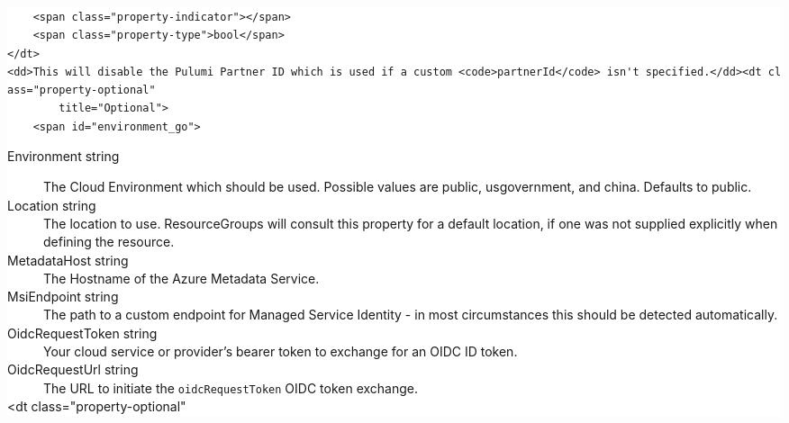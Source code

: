         <span class="property-indicator"></span>
        <span class="property-type">bool</span>
    </dt>
    <dd>This will disable the Pulumi Partner ID which is used if a custom <code>partnerId</code> isn't specified.</dd><dt class="property-optional"
            title="Optional">
        <span id="environment_go">
<a data-swiftype-name="resource-property" data-swiftype-type="text" href="#environment_go" style="color: inherit; text-decoration: inherit;">Environment</a>
</span>
        <span class="property-indicator"></span>
        <span class="property-type">string</span>
    </dt>
    <dd>The Cloud Environment which should be used. Possible values are public, usgovernment, and china. Defaults to public.</dd><dt class="property-optional"
            title="Optional">
        <span id="location_go">
<a data-swiftype-name="resource-property" data-swiftype-type="text" href="#location_go" style="color: inherit; text-decoration: inherit;">Location</a>
</span>
        <span class="property-indicator"></span>
        <span class="property-type">string</span>
    </dt>
    <dd>The location to use. ResourceGroups will consult this property for a default location, if one was not supplied explicitly when defining the resource.</dd><dt class="property-optional"
            title="Optional">
        <span id="metadatahost_go">
<a data-swiftype-name="resource-property" data-swiftype-type="text" href="#metadatahost_go" style="color: inherit; text-decoration: inherit;">Metadata<wbr>Host</a>
</span>
        <span class="property-indicator"></span>
        <span class="property-type">string</span>
    </dt>
    <dd>The Hostname of the Azure Metadata Service.</dd><dt class="property-optional"
            title="Optional">
        <span id="msiendpoint_go">
<a data-swiftype-name="resource-property" data-swiftype-type="text" href="#msiendpoint_go" style="color: inherit; text-decoration: inherit;">Msi<wbr>Endpoint</a>
</span>
        <span class="property-indicator"></span>
        <span class="property-type">string</span>
    </dt>
    <dd>The path to a custom endpoint for Managed Service Identity - in most circumstances this should be detected automatically.</dd><dt class="property-optional"
            title="Optional">
        <span id="oidcrequesttoken_go">
<a data-swiftype-name="resource-property" data-swiftype-type="text" href="#oidcrequesttoken_go" style="color: inherit; text-decoration: inherit;">Oidc<wbr>Request<wbr>Token</a>
</span>
        <span class="property-indicator"></span>
        <span class="property-type">string</span>
    </dt>
    <dd>Your cloud service or provider’s bearer token to exchange for an OIDC ID token.</dd><dt class="property-optional"
            title="Optional">
        <span id="oidcrequesturl_go">
<a data-swiftype-name="resource-property" data-swiftype-type="text" href="#oidcrequesturl_go" style="color: inherit; text-decoration: inherit;">Oidc<wbr>Request<wbr>Url</a>
</span>
        <span class="property-indicator"></span>
        <span class="property-type">string</span>
    </dt>
    <dd>The URL to initiate the <code>oidcRequestToken</code> OIDC token exchange.</dd><dt class="property-optional"